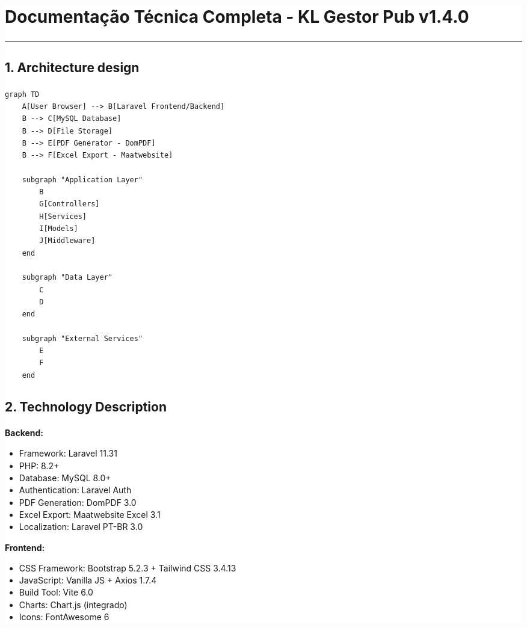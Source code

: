 # Documentação Técnica Completa - KL Gestor Pub v1.4.0

---

## 1. Architecture design

```mermaid
graph TD
    A[User Browser] --> B[Laravel Frontend/Backend]
    B --> C[MySQL Database]
    B --> D[File Storage]
    B --> E[PDF Generator - DomPDF]
    B --> F[Excel Export - Maatwebsite]
    
    subgraph "Application Layer"
        B
        G[Controllers]
        H[Services]
        I[Models]
        J[Middleware]
    end
    
    subgraph "Data Layer"
        C
        D
    end
    
    subgraph "External Services"
        E
        F
    end
```

## 2. Technology Description

**Backend:**
- Framework: Laravel 11.31
- PHP: 8.2+
- Database: MySQL 8.0+
- Authentication: Laravel Auth
- PDF Generation: DomPDF 3.0
- Excel Export: Maatwebsite Excel 3.1
- Localization: Laravel PT-BR 3.0

**Frontend:**
- CSS Framework: Bootstrap 5.2.3 + Tailwind CSS 3.4.13
- JavaScript: Vanilla JS + Axios 1.7.4
- Build Tool: Vite 6.0
- Charts: Chart.js (integrado)
- Icons: FontAwesome 6
